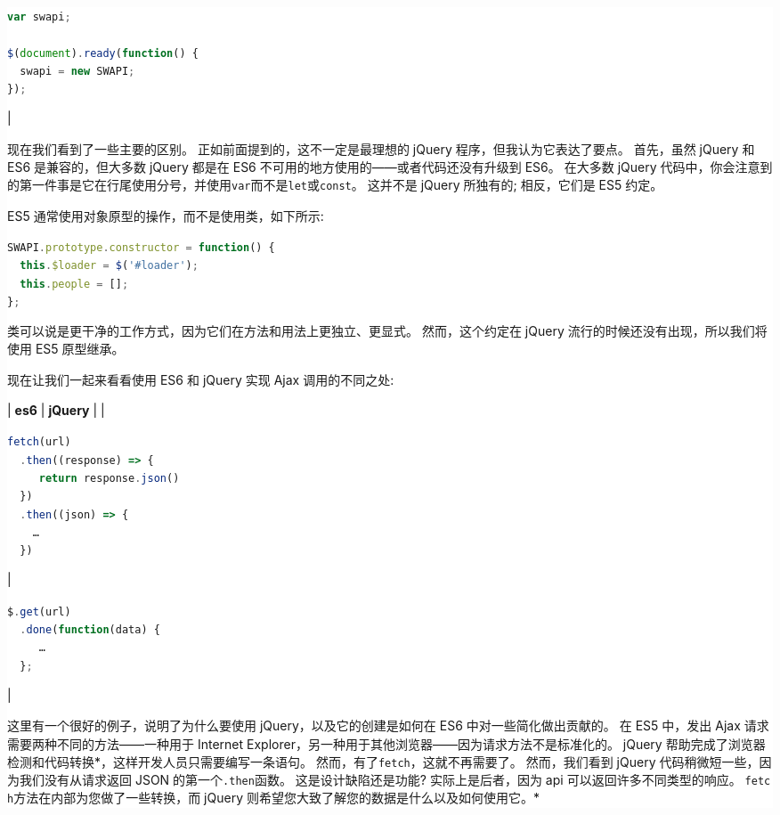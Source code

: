 ```js
var swapi;

$(document).ready(function() {
  swapi = new SWAPI;
});
```

 |

现在我们看到了一些主要的区别。 正如前面提到的，这不一定是最理想的 jQuery 程序，但我认为它表达了要点。 首先，虽然 jQuery 和 ES6 是兼容的，但大多数 jQuery 都是在 ES6 不可用的地方使用的——或者代码还没有升级到 ES6。 在大多数 jQuery 代码中，你会注意到的第一件事是它在行尾使用分号，并使用`var`而不是`let`或`const`。 这并不是 jQuery 所独有的; 相反，它们是 ES5 约定。

ES5 通常使用对象原型的操作，而不是使用类，如下所示:

```js
SWAPI.prototype.constructor = function() {
  this.$loader = $('#loader');
  this.people = [];
};
```

类可以说是更干净的工作方式，因为它们在方法和用法上更独立、更显式。 然而，这个约定在 jQuery 流行的时候还没有出现，所以我们将使用 ES5 原型继承。

现在让我们一起来看看使用 ES6 和 jQuery 实现 Ajax 调用的不同之处:

| **es6** | **jQuery** |
| 

```js
fetch(url)
  .then((response) => {
     return response.json()
  })
  .then((json) => {
    … 
  })
```

 | 

```js
$.get(url)
  .done(function(data) {
     …
  };
```

 |

这里有一个很好的例子，说明了为什么要使用 jQuery，以及它的创建是如何在 ES6 中对一些简化做出贡献的。 在 ES5 中，发出 Ajax 请求需要两种不同的方法——一种用于 Internet Explorer，另一种用于其他浏览器——因为请求方法不是标准化的。 jQuery 帮助完成了浏览器检测和代码转换*，这样开发人员只需要编写一条语句。 然而，有了`fetch`，这就不再需要了。 然而，我们看到 jQuery 代码稍微短一些，因为我们没有从请求返回 JSON 的第一个`.then`函数。 这是设计缺陷还是功能? 实际上是后者，因为 api 可以返回许多不同类型的响应。 `fetch`方法在内部为您做了一些转换，而 jQuery 则希望您大致了解您的数据是什么以及如何使用它。*
